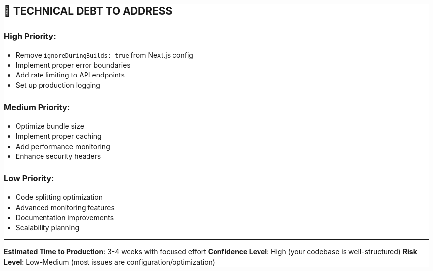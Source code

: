 
## 🔧 TECHNICAL DEBT TO ADDRESS

### High Priority:
- Remove `ignoreDuringBuilds: true` from Next.js config
- Implement proper error boundaries
- Add rate limiting to API endpoints
- Set up production logging

### Medium Priority:
- Optimize bundle size
- Implement proper caching
- Add performance monitoring
- Enhance security headers

### Low Priority:
- Code splitting optimization
- Advanced monitoring features
- Documentation improvements
- Scalability planning

---

**Estimated Time to Production**: 3-4 weeks with focused effort
**Confidence Level**: High (your codebase is well-structured)
**Risk Level**: Low-Medium (most issues are configuration/optimization) 
